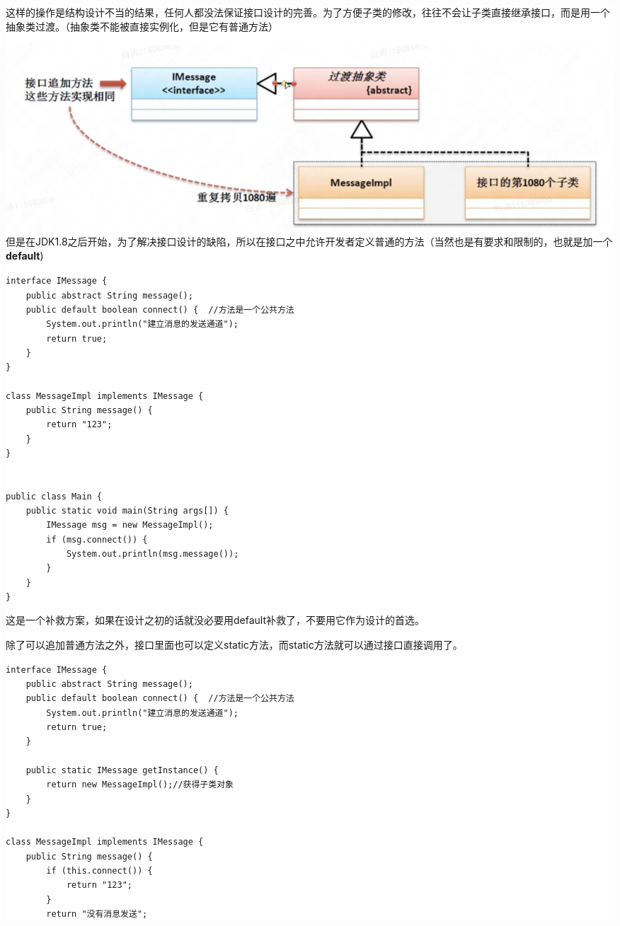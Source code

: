 ​        这样的操作是结构设计不当的结果，任何人都没法保证接口设计的完善。为了方便子类的修改，往往不会让子类直接继承接口，而是用一个抽象类过渡。（抽象类不能被直接实例化，但是它有普通方法）

![image-20250516170819612](assets/image-20250516170819612.png)       但是在JDK1.8之后开始，为了解决接口设计的缺陷，所以在接口之中允许开发者定义普通的方法（当然也是有要求和限制的，也就是加一个**default**)

```
interface IMessage {
    public abstract String message();
    public default boolean connect() {  //方法是一个公共方法
        System.out.println("建立消息的发送通道");
        return true;
    }
}

class MessageImpl implements IMessage {
    public String message() {
        return "123";
    }
}


public class Main {
    public static void main(String args[]) {
        IMessage msg = new MessageImpl();
        if (msg.connect()) {
            System.out.println(msg.message());
        }
    }
}
```

​        这是一个补救方案，如果在设计之初的话就没必要用default补救了，不要用它作为设计的首选。

​        除了可以追加普通方法之外，接口里面也可以定义static方法，而static方法就可以通过接口直接调用了。

```
interface IMessage {
    public abstract String message();
    public default boolean connect() {  //方法是一个公共方法
        System.out.println("建立消息的发送通道");
        return true;
    }

    public static IMessage getInstance() {
        return new MessageImpl();//获得子类对象
    }
}

class MessageImpl implements IMessage {
    public String message() {
        if (this.connect()) {
            return "123";
        }
        return "没有消息发送";
```